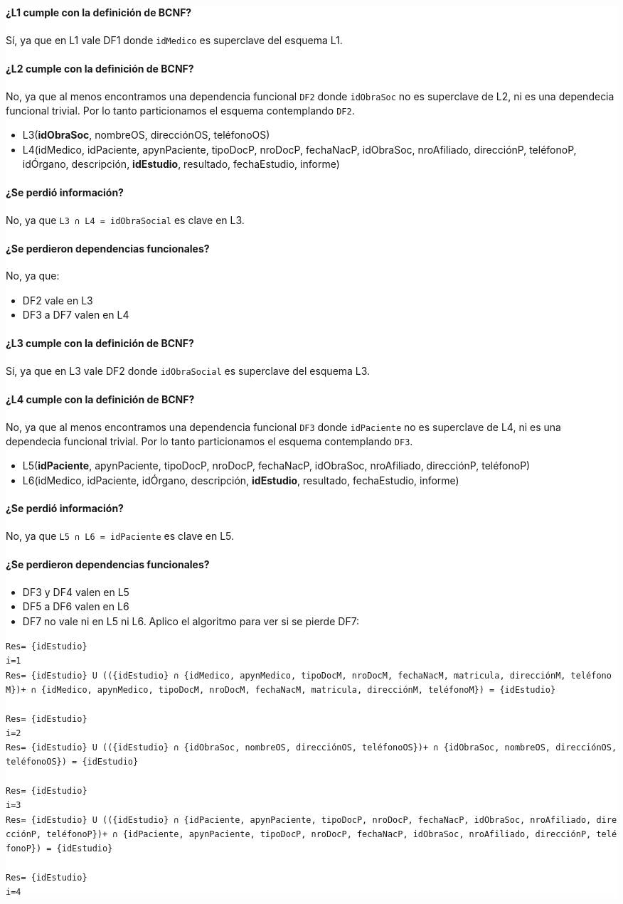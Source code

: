 #### ¿L1 cumple con la definición de BCNF?

Sí, ya que en L1 vale DF1 donde `idMedico` es superclave del esquema L1.

#### ¿L2 cumple con la definición de BCNF?

No, ya que al menos encontramos una dependencia funcional `DF2` donde `idObraSoc` no es superclave de L2, ni es una dependecia funcional trivial. Por lo tanto particionamos el esquema contemplando `DF2`.

* L3(**idObraSoc**, nombreOS, direcciónOS, teléfonoOS)
* L4(idMedico, idPaciente, apynPaciente, tipoDocP, nroDocP, fechaNacP, idObraSoc, nroAfiliado, direcciónP, teléfonoP, idÓrgano, descripción, **idEstudio**, resultado, fechaEstudio, informe)

#### ¿Se perdió información?

No, ya que `L3 ∩ L4 = idObraSocial` es clave en L3.

#### ¿Se perdieron dependencias funcionales?

No, ya que:

* DF2 vale en L3
* DF3 a DF7 valen en L4

#### ¿L3 cumple con la definición de BCNF?

Sí, ya que en L3 vale DF2 donde `idObraSocial` es superclave del esquema L3.

#### ¿L4 cumple con la definición de BCNF?

No, ya que al menos encontramos una dependencia funcional `DF3` donde `idPaciente` no es superclave de L4, ni es una dependecia funcional trivial. Por lo tanto particionamos el esquema contemplando `DF3`.

* L5(**idPaciente**, apynPaciente, tipoDocP, nroDocP, fechaNacP, idObraSoc, nroAfiliado, direcciónP, teléfonoP)
* L6(idMedico, idPaciente, idÓrgano, descripción, **idEstudio**, resultado, fechaEstudio, informe)

#### ¿Se perdió información?

No, ya que `L5 ∩ L6 = idPaciente` es clave en L5.

#### ¿Se perdieron dependencias funcionales?

* DF3 y DF4 valen en L5
* DF5 a DF6 valen en L6
* DF7 no vale ni en L5 ni L6. Aplico el algoritmo para ver si se pierde DF7:

```
Res= {idEstudio}
i=1
Res= {idEstudio} U (({idEstudio} ∩ {idMedico, apynMedico, tipoDocM, nroDocM, fechaNacM, matricula, direcciónM, teléfonoM})+ ∩ {idMedico, apynMedico, tipoDocM, nroDocM, fechaNacM, matricula, direcciónM, teléfonoM}) = {idEstudio}

Res= {idEstudio}
i=2
Res= {idEstudio} U (({idEstudio} ∩ {idObraSoc, nombreOS, direcciónOS, teléfonoOS})+ ∩ {idObraSoc, nombreOS, direcciónOS, teléfonoOS}) = {idEstudio}

Res= {idEstudio}
i=3
Res= {idEstudio} U (({idEstudio} ∩ {idPaciente, apynPaciente, tipoDocP, nroDocP, fechaNacP, idObraSoc, nroAfiliado, direcciónP, teléfonoP})+ ∩ {idPaciente, apynPaciente, tipoDocP, nroDocP, fechaNacP, idObraSoc, nroAfiliado, direcciónP, teléfonoP}) = {idEstudio}

Res= {idEstudio}
i=4
```